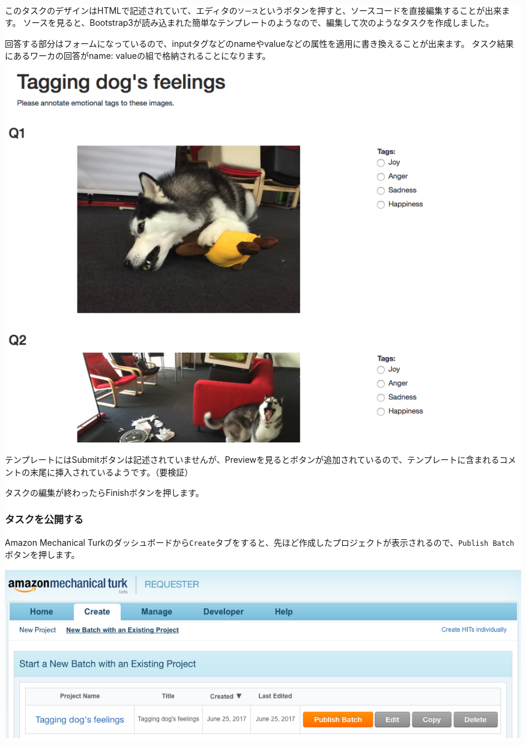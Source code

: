 このタスクのデザインはHTMLで記述されていて、エディタの`ソース`というボタンを押すと、ソースコードを直接編集することが出来ます。
ソースを見ると、Bootstrap3が読み込まれた簡単なテンプレートのようなので、編集して次のようなタスクを作成しました。

回答する部分はフォームになっているので、inputタグなどのnameやvalueなどの属性を適用に書き換えることが出来ます。
タスク結果にあるワーカの回答がname: valueの組で格納されることになります。
<div class="card">
  <img src='/images/2017/06/mt4.png' width='100%' height='auto'/>
</div>

テンプレートにはSubmitボタンは記述されていませんが、Previewを見るとボタンが追加されているので、テンプレートに含まれるコメントの末尾に挿入されているようです。（要検証）

タスクの編集が終わったらFinishボタンを押します。

### タスクを公開する
Amazon Mechanical Turkのダッシュボードから`Create`タブをすると、先ほど作成したプロジェクトが表示されるので、`Publish Batch`ボタンを押します。
<div class="card">
  <img src='/images/2017/06/mt5.png' width='100%' height='auto'/>
</div>
